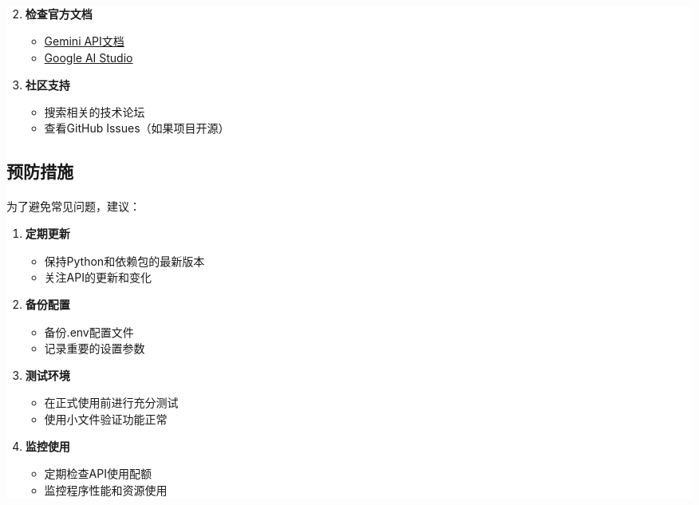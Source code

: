 2. **检查官方文档**
   - [Gemini API文档](https://ai.google.dev/gemini-api/docs)
   - [Google AI Studio](https://aistudio.google.com/)

3. **社区支持**
   - 搜索相关的技术论坛
   - 查看GitHub Issues（如果项目开源）

## 预防措施

为了避免常见问题，建议：

1. **定期更新**
   - 保持Python和依赖包的最新版本
   - 关注API的更新和变化

2. **备份配置**
   - 备份.env配置文件
   - 记录重要的设置参数

3. **测试环境**
   - 在正式使用前进行充分测试
   - 使用小文件验证功能正常

4. **监控使用**
   - 定期检查API使用配额
   - 监控程序性能和资源使用